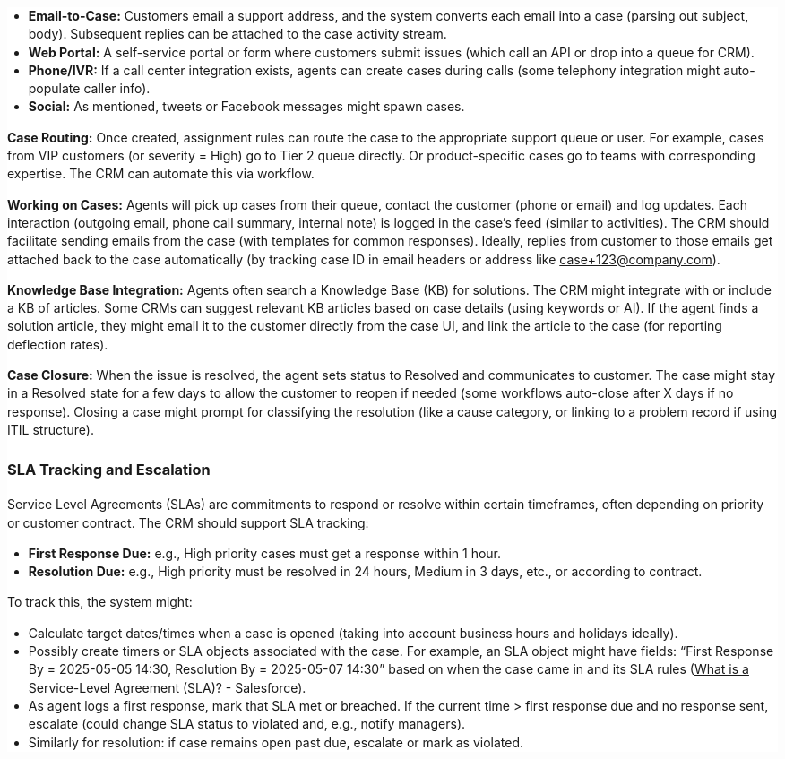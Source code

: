 - **Email-to-Case:** Customers email a support address, and the system converts each email into a case (parsing out subject, body). Subsequent replies can be attached to the case activity stream.
- **Web Portal:** A self-service portal or form where customers submit issues (which call an API or drop into a queue for CRM).
- **Phone/IVR:** If a call center integration exists, agents can create cases during calls (some telephony integration might auto-populate caller info).
- **Social:** As mentioned, tweets or Facebook messages might spawn cases.

**Case Routing:** Once created, assignment rules can route the case to the appropriate support queue or user. For example, cases from VIP customers (or severity = High) go to Tier 2 queue directly. Or product-specific cases go to teams with corresponding expertise. The CRM can automate this via workflow.

**Working on Cases:** Agents will pick up cases from their queue, contact the customer (phone or email) and log updates. Each interaction (outgoing email, phone call summary, internal note) is logged in the case’s feed (similar to activities). The CRM should facilitate sending emails from the case (with templates for common responses). Ideally, replies from customer to those emails get attached back to the case automatically (by tracking case ID in email headers or address like case+123@company.com).

**Knowledge Base Integration:** Agents often search a Knowledge Base (KB) for solutions. The CRM might integrate with or include a KB of articles. Some CRMs can suggest relevant KB articles based on case details (using keywords or AI). If the agent finds a solution article, they might email it to the customer directly from the case UI, and link the article to the case (for reporting deflection rates).

**Case Closure:** When the issue is resolved, the agent sets status to Resolved and communicates to customer. The case might stay in a Resolved state for a few days to allow the customer to reopen if needed (some workflows auto-close after X days if no response). Closing a case might prompt for classifying the resolution (like a cause category, or linking to a problem record if using ITIL structure).

### SLA Tracking and Escalation

Service Level Agreements (SLAs) are commitments to respond or resolve within certain timeframes, often depending on priority or customer contract. The CRM should support SLA tracking:

- **First Response Due:** e.g., High priority cases must get a response within 1 hour.
- **Resolution Due:** e.g., High priority must be resolved in 24 hours, Medium in 3 days, etc., or according to contract.

To track this, the system might:

- Calculate target dates/times when a case is opened (taking into account business hours and holidays ideally).
- Possibly create timers or SLA objects associated with the case. For example, an SLA object might have fields: “First Response By = 2025-05-05 14:30, Resolution By = 2025-05-07 14:30” based on when the case came in and its SLA rules ([What is a Service-Level Agreement (SLA)? - Salesforce](https://www.salesforce.com/service/service-level-agreement/#:~:text=What%20is%20a%20Service,priority%20cases.%20Customer)).
- As agent logs a first response, mark that SLA met or breached. If the current time > first response due and no response sent, escalate (could change SLA status to violated and, e.g., notify managers).
- Similarly for resolution: if case remains open past due, escalate or mark as violated.
